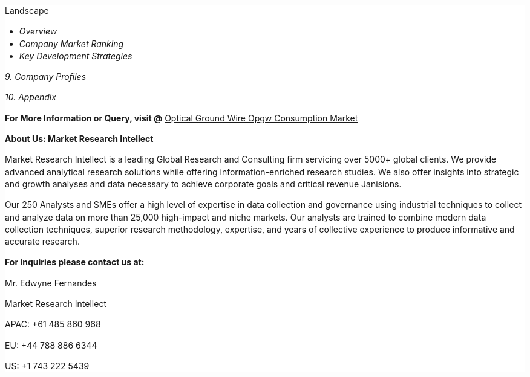 Landscape</span></em></p><ul><li><em><span class="">Overview</span></em></li><li><em><span class="">Company Market Ranking</span></em></li><li><em><span class="">Key Development Strategies</span></em></li></ul><p><em><span class="font-[700]">9. Company Profiles</span></em></p><p><em><span class="font-[700]">10. Appendix</span></em></p><p><span class="font-[700]"><strong>For More Information or Query, visit&nbsp;@</strong>&nbsp;</span><span class="font-[700]"><a href="https://www.marketresearchintellect.com/product/global-optical-ground-wire-opgw-consumption-market-size-and-forecast-2/?utm_source=Linkedin&utm_medium=838" target="_blank" data-tracking-control-name="article-ssr-frontend-pulse_little-text-block" data-tracking-will-navigate="" data-test-link="">Optical Ground Wire Opgw Consumption Market</a></span></p><p><strong><span class="font-[700]">About Us: Market Research Intellect</span></strong></p><p><span class="">Market Research Intellect is a leading Global Research and Consulting firm servicing over 5000+ global clients. We provide advanced analytical research solutions while offering information-enriched research studies.&nbsp;</span>We also offer insights into strategic and growth analyses and data necessary to achieve corporate goals and critical revenue Janisions.</p><p><span class="">Our 250 Analysts and SMEs offer a high level of expertise in data collection and governance using industrial techniques to collect and analyze data on more than 25,000 high-impact and niche markets. Our analysts are trained to combine modern data collection techniques, superior research methodology, expertise, and years of collective experience to produce informative and accurate research.</span></p><p><strong>For inquiries please contact us at:</strong></p><p>Mr. Edwyne Fernandes</p><p>Market Research Intellect</p><p>APAC: +61 485 860 968</p><p>EU: +44 788 886 6344</p><p>US: +1 743 222 5439</p>
